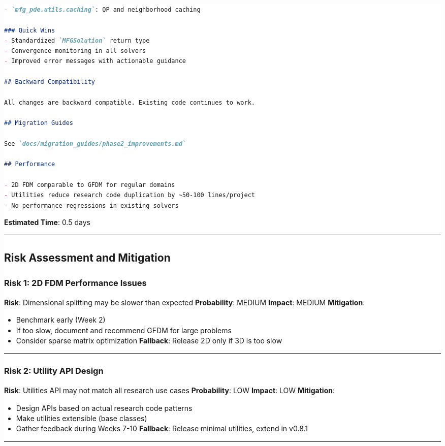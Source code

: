 ```markdown
- `mfg_pde.utils.caching`: QP and neighborhood caching

### Quick Wins
- Standardized `MFGSolution` return type
- Convergence monitoring in all solvers
- Improved error messages with actionable guidance

## Backward Compatibility

All changes are backward compatible. Existing code continues to work.

## Migration Guides

See `docs/migration_guides/phase2_improvements.md`

## Performance

- 2D FDM comparable to GFDM for regular domains
- Utilities reduce research code duplication by ~50-100 lines/project
- No performance regressions in existing solvers
```

**Estimated Time**: 0.5 days

---

## Risk Assessment and Mitigation

### Risk 1: 2D FDM Performance Issues

**Risk**: Dimensional splitting may be slower than expected
**Probability**: MEDIUM
**Impact**: MEDIUM
**Mitigation**:
- Benchmark early (Week 2)
- If too slow, document and recommend GFDM for large problems
- Consider sparse matrix optimization
**Fallback**: Release 2D only if 3D is too slow

---

### Risk 2: Utility API Design

**Risk**: Utilities API may not match all research use cases
**Probability**: LOW
**Impact**: LOW
**Mitigation**:
- Design APIs based on actual research code patterns
- Make utilities extensible (base classes)
- Gather feedback during Weeks 7-10
**Fallback**: Release minimal utilities, extend in v0.8.1

---